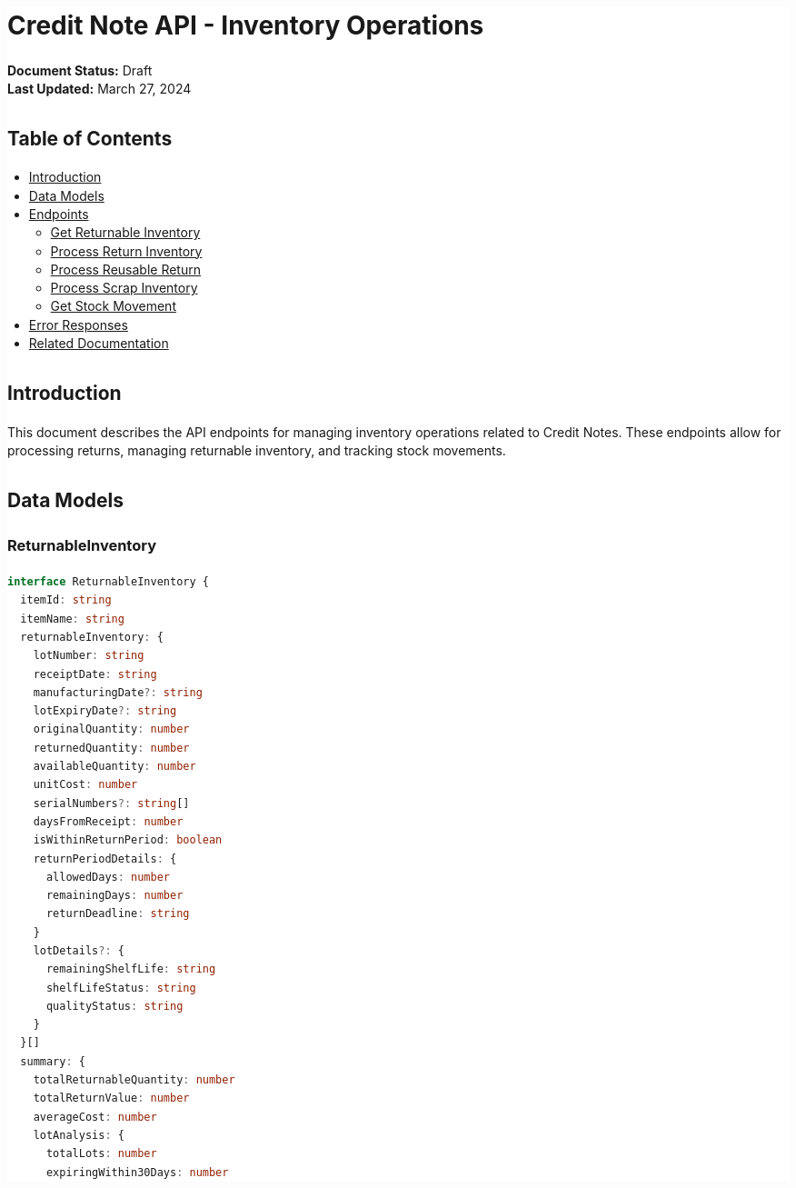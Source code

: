 # Credit Note API - Inventory Operations

**Document Status:** Draft  
**Last Updated:** March 27, 2024

## Table of Contents
- [Introduction](#introduction)
- [Data Models](#data-models)
- [Endpoints](#endpoints)
  - [Get Returnable Inventory](#get-returnable-inventory)
  - [Process Return Inventory](#process-return-inventory)
  - [Process Reusable Return](#process-reusable-return)
  - [Process Scrap Inventory](#process-scrap-inventory)
  - [Get Stock Movement](#get-stock-movement)
- [Error Responses](#error-responses)
- [Related Documentation](#related-documentation)

## Introduction

This document describes the API endpoints for managing inventory operations related to Credit Notes. These endpoints allow for processing returns, managing returnable inventory, and tracking stock movements.

## Data Models

### ReturnableInventory

```typescript
interface ReturnableInventory {
  itemId: string
  itemName: string
  returnableInventory: {
    lotNumber: string
    receiptDate: string
    manufacturingDate?: string
    lotExpiryDate?: string
    originalQuantity: number
    returnedQuantity: number
    availableQuantity: number
    unitCost: number
    serialNumbers?: string[]
    daysFromReceipt: number
    isWithinReturnPeriod: boolean
    returnPeriodDetails: {
      allowedDays: number
      remainingDays: number
      returnDeadline: string
    }
    lotDetails?: {
      remainingShelfLife: string
      shelfLifeStatus: string
      qualityStatus: string
    }
  }[]
  summary: {
    totalReturnableQuantity: number
    totalReturnValue: number
    averageCost: number
    lotAnalysis: {
      totalLots: number
      expiringWithin30Days: number
```